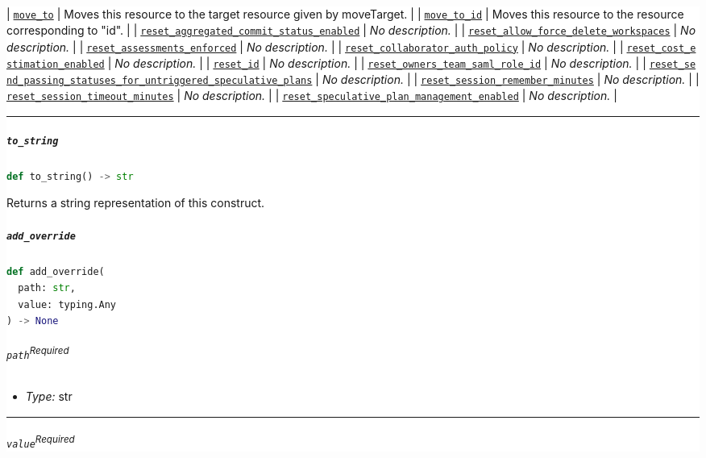 | <code><a href="#@cdktf/provider-tfe.organization.Organization.moveTo">move_to</a></code> | Moves this resource to the target resource given by moveTarget. |
| <code><a href="#@cdktf/provider-tfe.organization.Organization.moveToId">move_to_id</a></code> | Moves this resource to the resource corresponding to "id". |
| <code><a href="#@cdktf/provider-tfe.organization.Organization.resetAggregatedCommitStatusEnabled">reset_aggregated_commit_status_enabled</a></code> | *No description.* |
| <code><a href="#@cdktf/provider-tfe.organization.Organization.resetAllowForceDeleteWorkspaces">reset_allow_force_delete_workspaces</a></code> | *No description.* |
| <code><a href="#@cdktf/provider-tfe.organization.Organization.resetAssessmentsEnforced">reset_assessments_enforced</a></code> | *No description.* |
| <code><a href="#@cdktf/provider-tfe.organization.Organization.resetCollaboratorAuthPolicy">reset_collaborator_auth_policy</a></code> | *No description.* |
| <code><a href="#@cdktf/provider-tfe.organization.Organization.resetCostEstimationEnabled">reset_cost_estimation_enabled</a></code> | *No description.* |
| <code><a href="#@cdktf/provider-tfe.organization.Organization.resetId">reset_id</a></code> | *No description.* |
| <code><a href="#@cdktf/provider-tfe.organization.Organization.resetOwnersTeamSamlRoleId">reset_owners_team_saml_role_id</a></code> | *No description.* |
| <code><a href="#@cdktf/provider-tfe.organization.Organization.resetSendPassingStatusesForUntriggeredSpeculativePlans">reset_send_passing_statuses_for_untriggered_speculative_plans</a></code> | *No description.* |
| <code><a href="#@cdktf/provider-tfe.organization.Organization.resetSessionRememberMinutes">reset_session_remember_minutes</a></code> | *No description.* |
| <code><a href="#@cdktf/provider-tfe.organization.Organization.resetSessionTimeoutMinutes">reset_session_timeout_minutes</a></code> | *No description.* |
| <code><a href="#@cdktf/provider-tfe.organization.Organization.resetSpeculativePlanManagementEnabled">reset_speculative_plan_management_enabled</a></code> | *No description.* |

---

##### `to_string` <a name="to_string" id="@cdktf/provider-tfe.organization.Organization.toString"></a>

```python
def to_string() -> str
```

Returns a string representation of this construct.

##### `add_override` <a name="add_override" id="@cdktf/provider-tfe.organization.Organization.addOverride"></a>

```python
def add_override(
  path: str,
  value: typing.Any
) -> None
```

###### `path`<sup>Required</sup> <a name="path" id="@cdktf/provider-tfe.organization.Organization.addOverride.parameter.path"></a>

- *Type:* str

---

###### `value`<sup>Required</sup> <a name="value" id="@cdktf/provider-tfe.organization.Organization.addOverride.parameter.value"></a>
